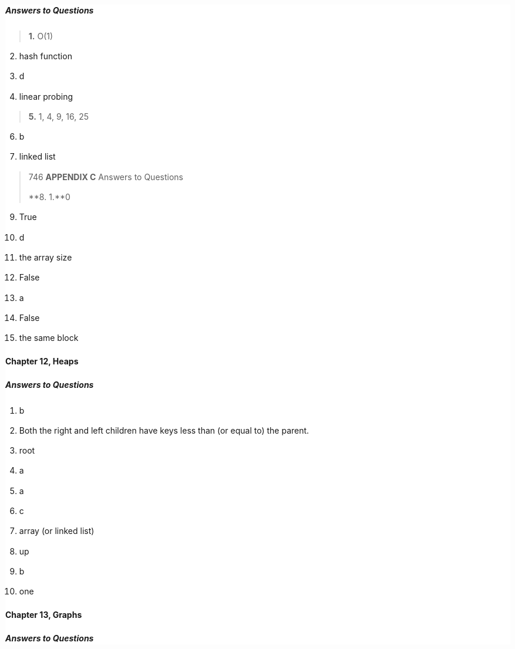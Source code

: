 ##### Answers to Questions

> **1.** O(1)

2.  hash function

3.  d

4.  linear probing

> **5.** 1, 4, 9, 16, 25

6.  b

7.  linked list

> 746 **APPENDIX C** Answers to Questions
>
> **8. 1.**0

9.  True

10. d

11. the array size

12. False

13. a

14. False

15. the same block

#### Chapter 12, Heaps

##### Answers to Questions

1.  b

2.  Both the right and left children have keys less than (or equal to)
    the parent.

3.  root

4.  a

5.  a

6.  c

7.  array (or linked list)

8.  up

9.  b

10. one

#### Chapter 13, Graphs

##### Answers to Questions
